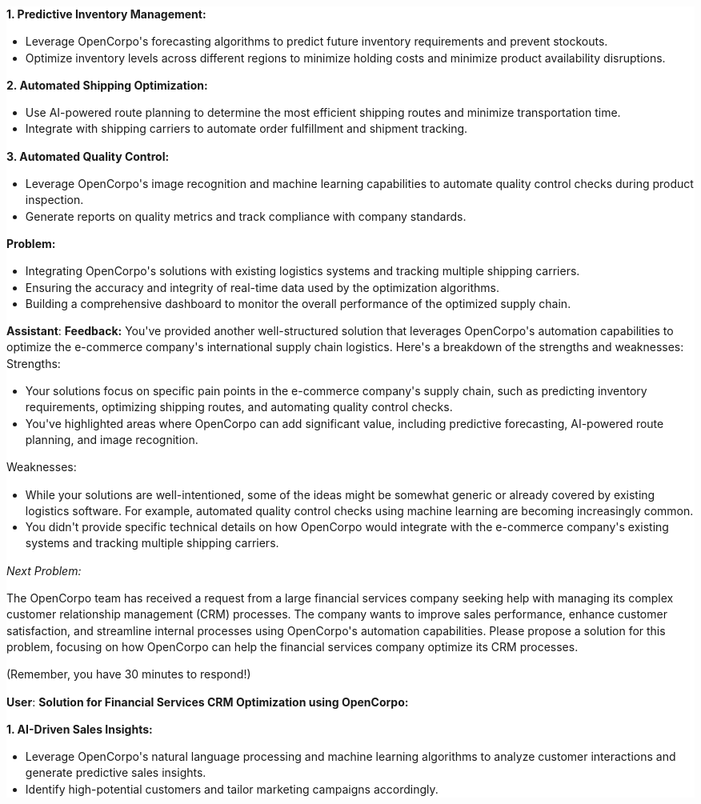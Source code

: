**1. Predictive Inventory Management:**
- Leverage OpenCorpo's forecasting algorithms to predict future inventory requirements and prevent stockouts.
- Optimize inventory levels across different regions to minimize holding costs and minimize product availability disruptions.

**2. Automated Shipping Optimization:**
- Use AI-powered route planning to determine the most efficient shipping routes and minimize transportation time.
- Integrate with shipping carriers to automate order fulfillment and shipment tracking.

**3. Automated Quality Control:**
- Leverage OpenCorpo's image recognition and machine learning capabilities to automate quality control checks during product inspection.
- Generate reports on quality metrics and track compliance with company standards.

**Problem:**

- Integrating OpenCorpo's solutions with existing logistics systems and tracking multiple shipping carriers.
- Ensuring the accuracy and integrity of real-time data used by the optimization algorithms.
- Building a comprehensive dashboard to monitor the overall performance of the optimized supply chain.

**Assistant**: **Feedback:** 
You've provided another well-structured solution that leverages OpenCorpo's automation capabilities to optimize the e-commerce company's international supply chain logistics. Here's a breakdown of the strengths and weaknesses:
Strengths:

* Your solutions focus on specific pain points in the e-commerce company's supply chain, such as predicting inventory requirements, optimizing shipping routes, and automating quality control checks.
* You've highlighted areas where OpenCorpo can add significant value, including predictive forecasting, AI-powered route planning, and image recognition.

Weaknesses:

* While your solutions are well-intentioned, some of the ideas might be somewhat generic or already covered by existing logistics software. For example, automated quality control checks using machine learning are becoming increasingly common.
* You didn't provide specific technical details on how OpenCorpo would integrate with the e-commerce company's existing systems and tracking multiple shipping carriers.

*Next Problem:*

The OpenCorpo team has received a request from a large financial services company seeking help with managing its complex customer relationship management (CRM) processes. The company wants to improve sales performance, enhance customer satisfaction, and streamline internal processes using OpenCorpo's automation capabilities.
Please propose a solution for this problem, focusing on how OpenCorpo can help the financial services company optimize its CRM processes.

(Remember, you have 30 minutes to respond!)

**User**: **Solution for Financial Services CRM Optimization using OpenCorpo:**

**1. AI-Driven Sales Insights:**
- Leverage OpenCorpo's natural language processing and machine learning algorithms to analyze customer interactions and generate predictive sales insights.
- Identify high-potential customers and tailor marketing campaigns accordingly.

